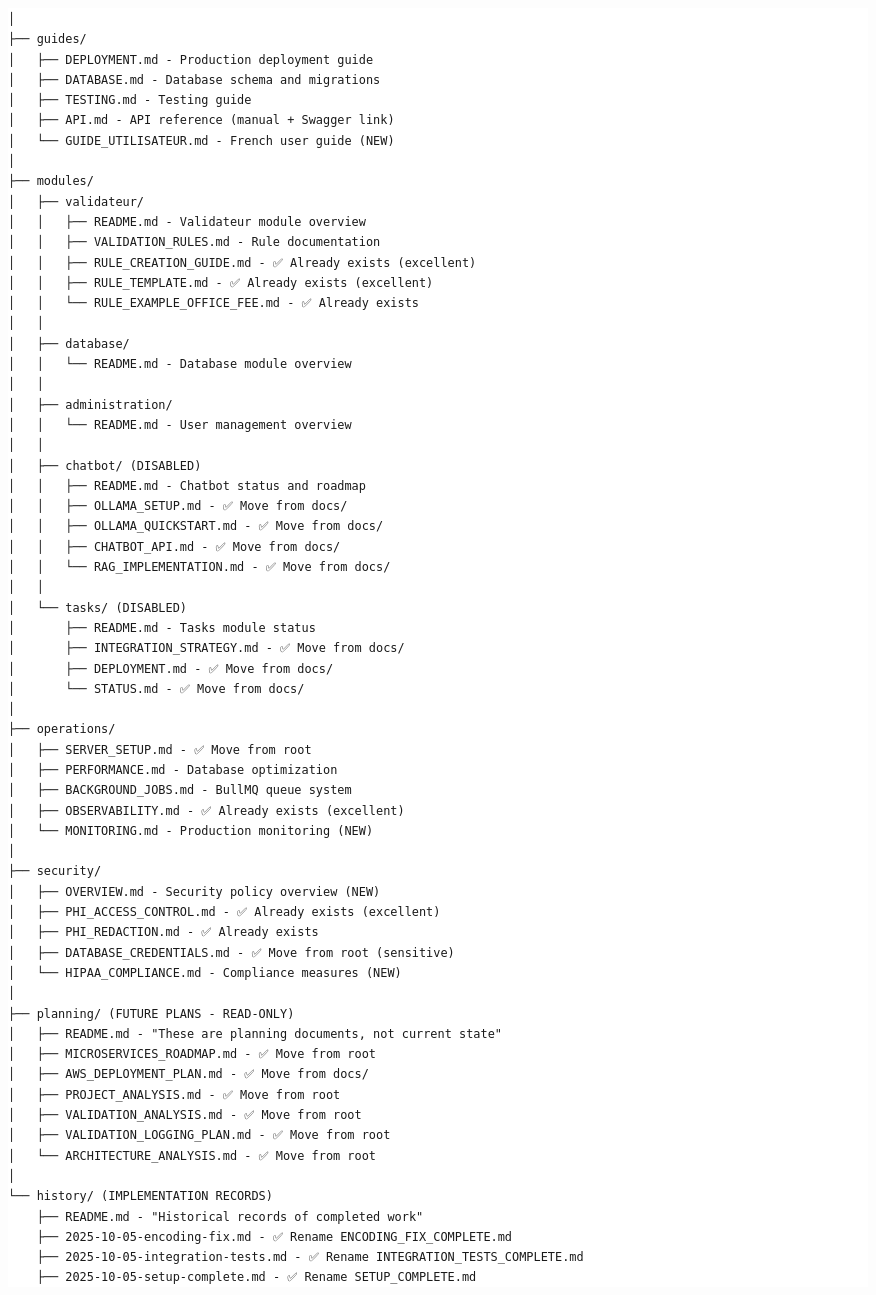 ```
│
├── guides/
│   ├── DEPLOYMENT.md - Production deployment guide
│   ├── DATABASE.md - Database schema and migrations
│   ├── TESTING.md - Testing guide
│   ├── API.md - API reference (manual + Swagger link)
│   └── GUIDE_UTILISATEUR.md - French user guide (NEW)
│
├── modules/
│   ├── validateur/
│   │   ├── README.md - Validateur module overview
│   │   ├── VALIDATION_RULES.md - Rule documentation
│   │   ├── RULE_CREATION_GUIDE.md - ✅ Already exists (excellent)
│   │   ├── RULE_TEMPLATE.md - ✅ Already exists (excellent)
│   │   └── RULE_EXAMPLE_OFFICE_FEE.md - ✅ Already exists
│   │
│   ├── database/
│   │   └── README.md - Database module overview
│   │
│   ├── administration/
│   │   └── README.md - User management overview
│   │
│   ├── chatbot/ (DISABLED)
│   │   ├── README.md - Chatbot status and roadmap
│   │   ├── OLLAMA_SETUP.md - ✅ Move from docs/
│   │   ├── OLLAMA_QUICKSTART.md - ✅ Move from docs/
│   │   ├── CHATBOT_API.md - ✅ Move from docs/
│   │   └── RAG_IMPLEMENTATION.md - ✅ Move from docs/
│   │
│   └── tasks/ (DISABLED)
│       ├── README.md - Tasks module status
│       ├── INTEGRATION_STRATEGY.md - ✅ Move from docs/
│       ├── DEPLOYMENT.md - ✅ Move from docs/
│       └── STATUS.md - ✅ Move from docs/
│
├── operations/
│   ├── SERVER_SETUP.md - ✅ Move from root
│   ├── PERFORMANCE.md - Database optimization
│   ├── BACKGROUND_JOBS.md - BullMQ queue system
│   ├── OBSERVABILITY.md - ✅ Already exists (excellent)
│   └── MONITORING.md - Production monitoring (NEW)
│
├── security/
│   ├── OVERVIEW.md - Security policy overview (NEW)
│   ├── PHI_ACCESS_CONTROL.md - ✅ Already exists (excellent)
│   ├── PHI_REDACTION.md - ✅ Already exists
│   ├── DATABASE_CREDENTIALS.md - ✅ Move from root (sensitive)
│   └── HIPAA_COMPLIANCE.md - Compliance measures (NEW)
│
├── planning/ (FUTURE PLANS - READ-ONLY)
│   ├── README.md - "These are planning documents, not current state"
│   ├── MICROSERVICES_ROADMAP.md - ✅ Move from root
│   ├── AWS_DEPLOYMENT_PLAN.md - ✅ Move from docs/
│   ├── PROJECT_ANALYSIS.md - ✅ Move from root
│   ├── VALIDATION_ANALYSIS.md - ✅ Move from root
│   ├── VALIDATION_LOGGING_PLAN.md - ✅ Move from root
│   └── ARCHITECTURE_ANALYSIS.md - ✅ Move from root
│
└── history/ (IMPLEMENTATION RECORDS)
    ├── README.md - "Historical records of completed work"
    ├── 2025-10-05-encoding-fix.md - ✅ Rename ENCODING_FIX_COMPLETE.md
    ├── 2025-10-05-integration-tests.md - ✅ Rename INTEGRATION_TESTS_COMPLETE.md
    ├── 2025-10-05-setup-complete.md - ✅ Rename SETUP_COMPLETE.md
```